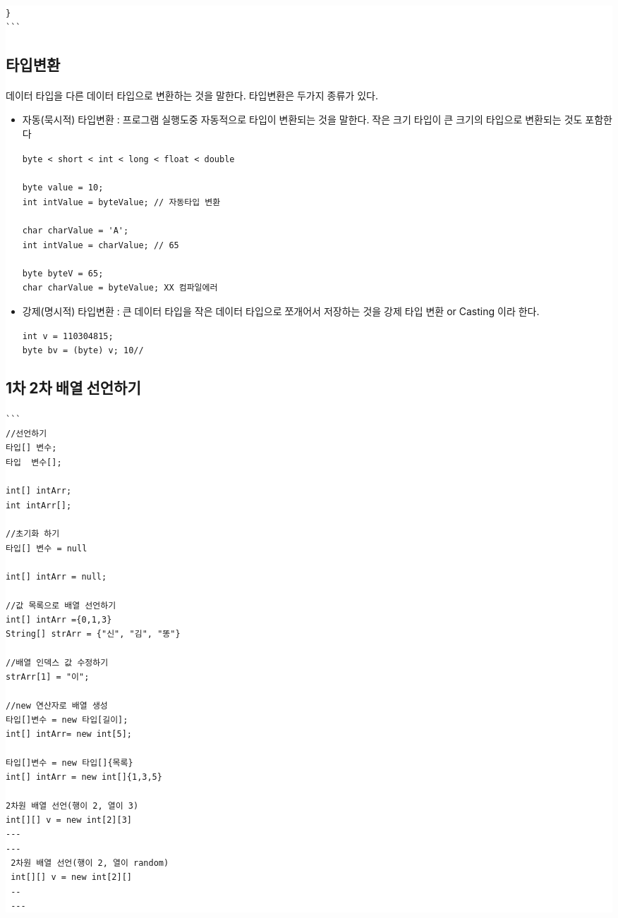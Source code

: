     }
    ```
    
## 타입변환
데이터 타입을 다른 데이터 타입으로 변환하는 것을 말한다. 타입변환은 두가지 종류가 있다.
- 자동(묵시적) 타입변환 : 프로그램 실행도중 자동적으로 타입이 변환되는 것을 말한다. 작은 크기 타입이 큰 크기의 타입으로 변환되는 것도 포함한다
    ```
    byte < short < int < long < float < double 
    
    byte value = 10;
    int intValue = byteValue; // 자동타입 변환
    
    char charValue = 'A';
    int intValue = charValue; // 65
    
    byte byteV = 65;
    char charValue = byteValue; XX 컴파일에러
    
    ```

- 강제(명시적) 타입변환 :  큰 데이터 타입을 작은 데이터 타입으로 쪼개어서 저장하는 것을 강제 타입 변환 or Casting 이라 한다.
    ```
    int v = 110304815;
    byte bv = (byte) v; 10//
    
    ```
    
## 1차 2차 배열 선언하기 
    ```
    //선언하기 
    타입[] 변수;  
    타입  변수[];
    
    int[] intArr;
    int intArr[];
    
    //초기화 하기
    타입[] 변수 = null
    
    int[] intArr = null;
    
    //값 목록으로 배열 선언하기
    int[] intArr ={0,1,3}
    String[] strArr = {"신", "김", "똥"}
    
    //배열 인덱스 값 수정하기
    strArr[1] = "이";
    
    //new 연산자로 배열 생성
    타입[]변수 = new 타입[길이];
    int[] intArr= new int[5];
    
    타입[]변수 = new 타입[]{목록}
    int[] intArr = new int[]{1,3,5}
    
    2차원 배열 선언(행이 2, 열이 3)
    int[][] v = new int[2][3]
    ---
    ---
     2차원 배열 선언(행이 2, 열이 random)
     int[][] v = new int[2][]
     --
     ---
     